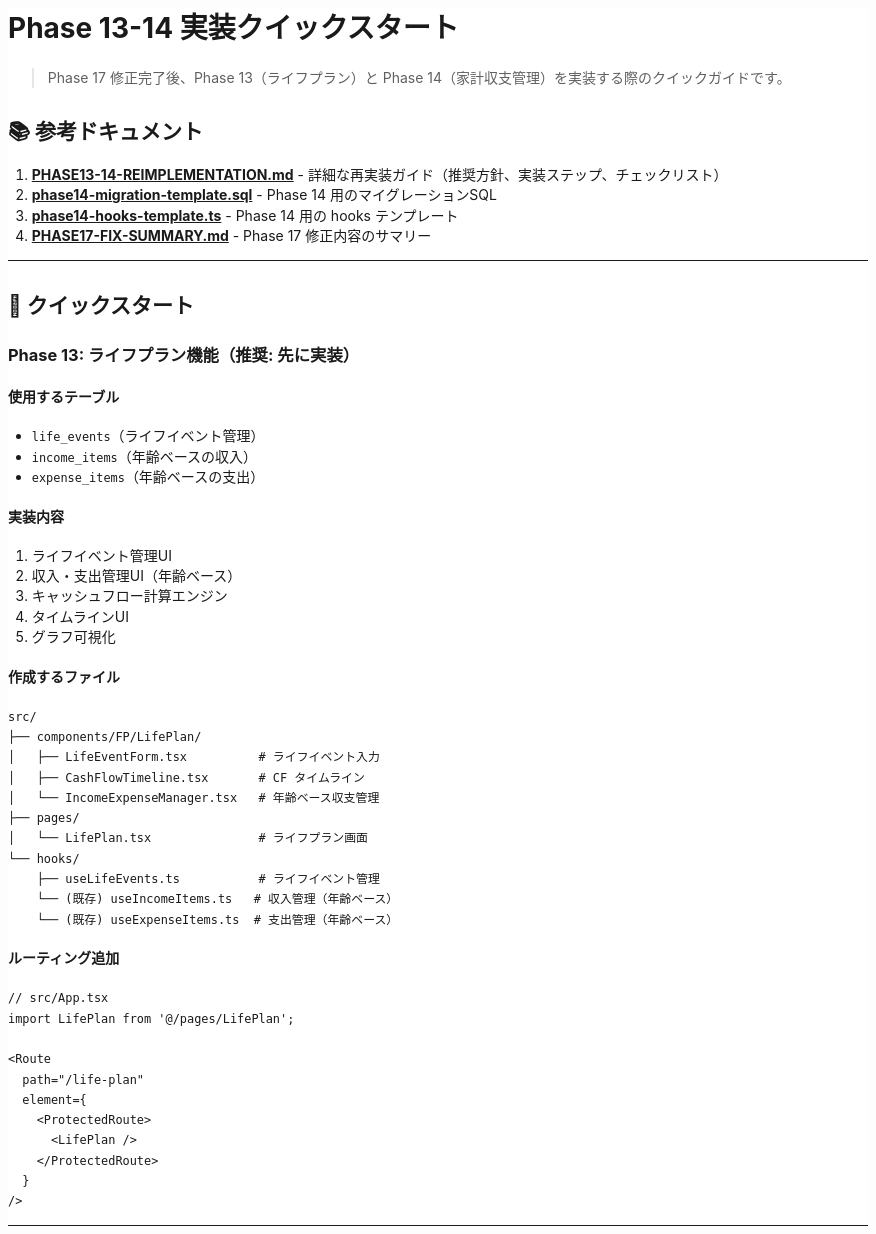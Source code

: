 # Phase 13-14 実装クイックスタート

> Phase 17 修正完了後、Phase 13（ライフプラン）と Phase 14（家計収支管理）を実装する際のクイックガイドです。

## 📚 参考ドキュメント

1. **[PHASE13-14-REIMPLEMENTATION.md](./PHASE13-14-REIMPLEMENTATION.md)** - 詳細な再実装ガイド（推奨方針、実装ステップ、チェックリスト）
2. **[phase14-migration-template.sql](./phase14-migration-template.sql)** - Phase 14 用のマイグレーションSQL
3. **[phase14-hooks-template.ts](./phase14-hooks-template.ts)** - Phase 14 用の hooks テンプレート
4. **[PHASE17-FIX-SUMMARY.md](./PHASE17-FIX-SUMMARY.md)** - Phase 17 修正内容のサマリー

---

## 🚀 クイックスタート

### Phase 13: ライフプラン機能（推奨: 先に実装）

#### 使用するテーブル
- `life_events`（ライフイベント管理）
- `income_items`（年齢ベースの収入）
- `expense_items`（年齢ベースの支出）

#### 実装内容
1. ライフイベント管理UI
2. 収入・支出管理UI（年齢ベース）
3. キャッシュフロー計算エンジン
4. タイムラインUI
5. グラフ可視化

#### 作成するファイル
```
src/
├── components/FP/LifePlan/
│   ├── LifeEventForm.tsx          # ライフイベント入力
│   ├── CashFlowTimeline.tsx       # CF タイムライン
│   └── IncomeExpenseManager.tsx   # 年齢ベース収支管理
├── pages/
│   └── LifePlan.tsx               # ライフプラン画面
└── hooks/
    ├── useLifeEvents.ts           # ライフイベント管理
    └── (既存) useIncomeItems.ts   # 収入管理（年齢ベース）
    └── (既存) useExpenseItems.ts  # 支出管理（年齢ベース）
```

#### ルーティング追加
```tsx
// src/App.tsx
import LifePlan from '@/pages/LifePlan';

<Route
  path="/life-plan"
  element={
    <ProtectedRoute>
      <LifePlan />
    </ProtectedRoute>
  }
/>
```

---